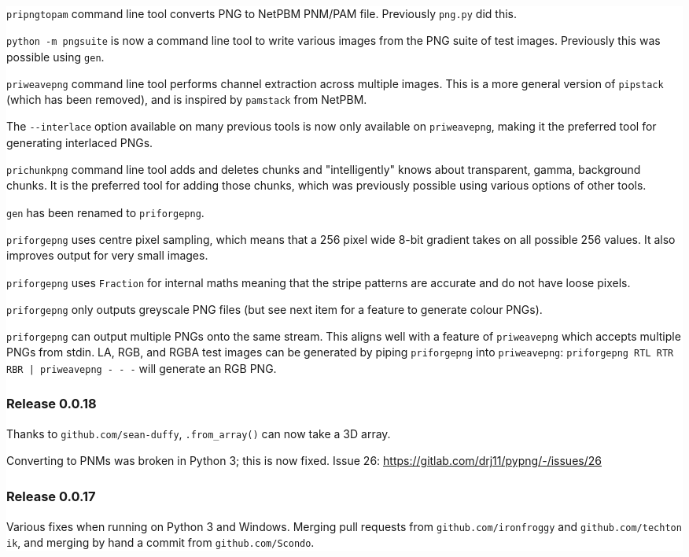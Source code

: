 `pripngtopam` command line tool converts PNG to NetPBM PNM/PAM file.
Previously `png.py` did this.

`python -m pngsuite` is now a command line tool to
write various images from the PNG suite of test images.
Previously this was possible using `gen`.

`priweavepng` command line tool performs channel extraction across
multiple images.
This is a more general version of `pipstack` (which has been removed),
and is inspired by `pamstack` from NetPBM.

The `--interlace` option available on many previous tools is
now only available on `priweavepng`,
making it the preferred tool for generating interlaced PNGs.

`prichunkpng` command line tool adds and deletes chunks and
"intelligently" knows about transparent, gamma, background chunks.
It is the preferred tool for adding those chunks,
which was previously possible using various options of other tools.

`gen` has been renamed to `priforgepng`.

`priforgepng` uses centre pixel sampling, which means that a 256 pixel
wide 8-bit gradient takes on all possible 256 values.
It also improves output for very small images.

`priforgepng` uses `Fraction` for internal maths meaning that
the stripe patterns are accurate and do not have loose pixels.

`priforgepng` only outputs greyscale PNG files
(but see next item for a feature to generate colour PNGs).

`priforgepng` can output multiple PNGs onto the same stream.
This aligns well with a feature of `priweavepng` which
accepts multiple PNGs from stdin.
LA, RGB, and RGBA test images can be generated by
piping `priforgepng` into `priweavepng`:
`priforgepng RTL RTR RBR | priweavepng - - -`
will generate an RGB PNG.


### Release 0.0.18

Thanks to `github.com/sean-duffy`,
`.from_array()` can now take a 3D array.

Converting to PNMs was broken in Python 3; this is now fixed.
Issue 26: https://gitlab.com/drj11/pypng/-/issues/26


### Release 0.0.17

Various fixes when running on Python 3 and Windows.
Merging pull requests from `github.com/ironfroggy` and
`github.com/techtonik`,
and merging by hand a commit from `github.com/Scondo`.
